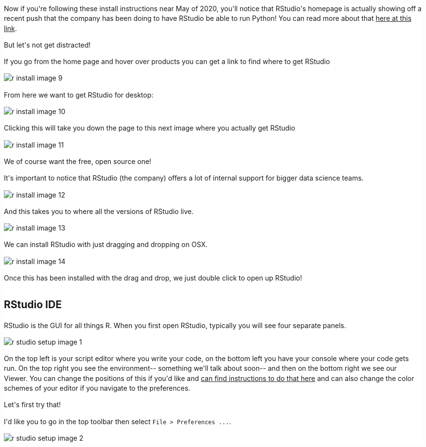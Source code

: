 Now if you're following these install instructions near May of 2020, you'll notice that RStudio's homepage is actually showing off a recent push that the company has been doing to have RStudio be able to run Python! You can read more about that [here at this link](https://blog.rstudio.com/2020/04/02/rstudio-connect-1-8-2/).

But let's not get distracted! 

If you go from the home page and hover over products you can get a link to find where to get RStudio

![r install image 9](https://raw.githubusercontent.com/learn-co-curriculum/dsc-installing-r/master/img/r-install-9.png)

From here we want to get RStudio for desktop:

![r install image 10](https://raw.githubusercontent.com/learn-co-curriculum/dsc-installing-r/master/img/r-install-10.png)

Clicking this will take you down the page to this next image where you actually get RStudio

![r install image 11](https://raw.githubusercontent.com/learn-co-curriculum/dsc-installing-r/master/img/r-install-11.png)

We of course want the free, open source one!

It's important to notice that RStudio (the company) offers a lot of internal support for bigger data science teams. 

![r install image 12](https://raw.githubusercontent.com/learn-co-curriculum/dsc-installing-r/master/img/r-install-12.png)

And this takes you to where all the versions of RStudio live.

![r install image 13](https://raw.githubusercontent.com/learn-co-curriculum/dsc-installing-r/master/img/r-install-13.png)

We can install RStudio with just dragging and dropping on OSX.

![r install image 14](https://raw.githubusercontent.com/learn-co-curriculum/dsc-installing-r/master/img/r-install-14.png)

Once this has been installed with the drag and drop, we just double click to open up RStudio! 

## RStudio IDE 

RStudio is the GUI for all things R. When you first open RStudio, typically you will see four separate panels.

![r studio setup image 1](https://raw.githubusercontent.com/learn-co-curriculum/dsc-installing-r/master/img/rstudio-1.png)

On the top left is your script editor where you write your code, on the bottom left you have your console where your code gets run. On the top right you see the environment-- something we'll talk about soon-- and then on the bottom right we see our Viewer.  You can change the positions of this if you'd like and [can find instructions to do that here](https://support.rstudio.com/hc/en-us/articles/200549016-Customizing-RStudio) and can also change the color schemes of your editor if you navigate to the preferences.

Let's first try that!

I'd like you to go in the top toolbar then select `File > Preferences ...`.

![r studio setup image 2](https://raw.githubusercontent.com/learn-co-curriculum/dsc-installing-r/master/img/rstudio-2.png)
